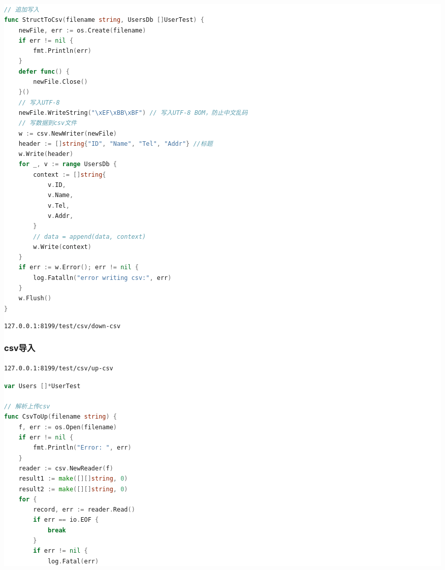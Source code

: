 ```go
// 追加写入
func StructToCsv(filename string, UsersDb []UserTest) {
	newFile, err := os.Create(filename)
	if err != nil {
		fmt.Println(err)
	}
	defer func() {
		newFile.Close()
	}()
	// 写入UTF-8
	newFile.WriteString("\xEF\xBB\xBF") // 写入UTF-8 BOM，防止中文乱码
	// 写数据到csv文件
	w := csv.NewWriter(newFile)
	header := []string{"ID", "Name", "Tel", "Addr"} //标题
	w.Write(header)
	for _, v := range UsersDb {
		context := []string{
			v.ID,
			v.Name,
			v.Tel,
			v.Addr,
		}
		// data = append(data, context)
		w.Write(context)
	}
	if err := w.Error(); err != nil {
		log.Fatalln("error writing csv:", err)
	}
	w.Flush()
}

```



```
127.0.0.1:8199/test/csv/down-csv
```



### csv导入

```
127.0.0.1:8199/test/csv/up-csv
```



```go
var Users []*UserTest

// 解析上传csv
func CsvToUp(filename string) {
	f, err := os.Open(filename)
	if err != nil {
		fmt.Println("Error: ", err)
	}
	reader := csv.NewReader(f)
	result1 := make([][]string, 0)
	result2 := make([][]string, 0)
	for {
		record, err := reader.Read()
		if err == io.EOF {
			break
		}
		if err != nil {
			log.Fatal(err)
```